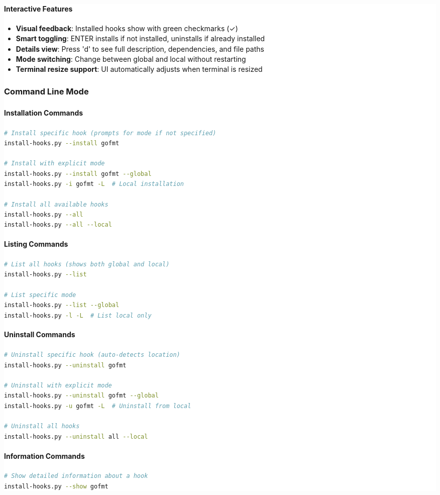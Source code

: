 #### Interactive Features

- **Visual feedback**: Installed hooks show with green checkmarks (✓)
- **Smart toggling**: ENTER installs if not installed, uninstalls if already installed
- **Details view**: Press 'd' to see full description, dependencies, and file paths
- **Mode switching**: Change between global and local without restarting
- **Terminal resize support**: UI automatically adjusts when terminal is resized

### Command Line Mode

#### Installation Commands

```bash
# Install specific hook (prompts for mode if not specified)
install-hooks.py --install gofmt

# Install with explicit mode
install-hooks.py --install gofmt --global
install-hooks.py -i gofmt -L  # Local installation

# Install all available hooks
install-hooks.py --all
install-hooks.py --all --local
```

#### Listing Commands

```bash
# List all hooks (shows both global and local)
install-hooks.py --list

# List specific mode
install-hooks.py --list --global
install-hooks.py -l -L  # List local only
```

#### Uninstall Commands

```bash
# Uninstall specific hook (auto-detects location)
install-hooks.py --uninstall gofmt

# Uninstall with explicit mode
install-hooks.py --uninstall gofmt --global
install-hooks.py -u gofmt -L  # Uninstall from local

# Uninstall all hooks
install-hooks.py --uninstall all --local
```

#### Information Commands

```bash
# Show detailed information about a hook
install-hooks.py --show gofmt
```
